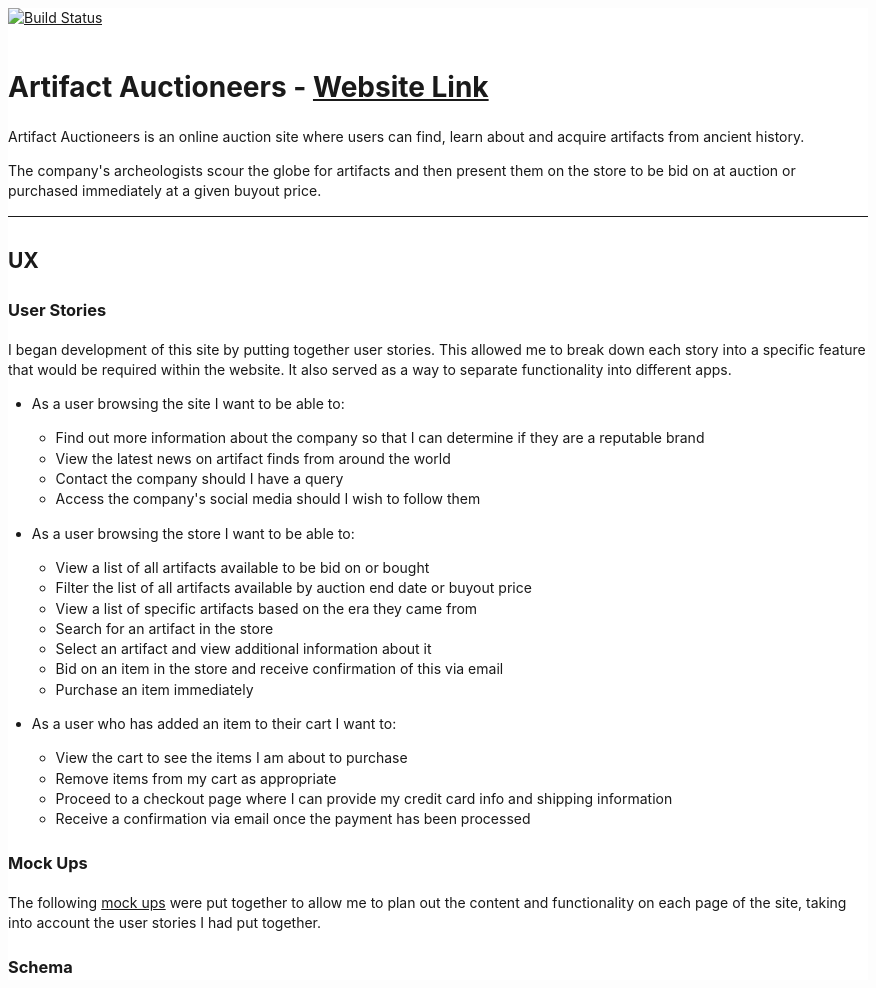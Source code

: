 [![Build Status](https://travis-ci.com/njdavies/milestone-project-four.svg?branch=master)](https://travis-ci.com/njdavies/milestone-project-four)

# Artifact Auctioneers - [Website Link](https://ecommerce-ms4.onrender.com)

Artifact Auctioneers is an online auction site where users can find, learn about and acquire artifacts from ancient history.

The company's archeologists scour the globe for artifacts and then present them on the store to be bid on at auction or purchased immediately at a given buyout price.

---

## UX

### User Stories

I began development of this site by putting together user stories. This allowed me to break down each story into a specific feature that would be required within the website. It also served as a way to separate functionality into different apps.

- As a user browsing the site I want to be able to:

  - Find out more information about the company so that I can determine if they are a reputable brand
  - View the latest news on artifact finds from around the world
  - Contact the company should I have a query
  - Access the company's social media should I wish to follow them

- As a user browsing the store I want to be able to:

  - View a list of all artifacts available to be bid on or bought
  - Filter the list of all artifacts available by auction end date or buyout price
  - View a list of specific artifacts based on the era they came from
  - Search for an artifact in the store
  - Select an artifact and view additional information about it
  - Bid on an item in the store and receive confirmation of this via email
  - Purchase an item immediately

- As a user who has added an item to their cart I want to:
  - View the cart to see the items I am about to purchase
  - Remove items from my cart as appropriate
  - Proceed to a checkout page where I can provide my credit card info and shipping information
  - Receive a confirmation via email once the payment has been processed

### Mock Ups

The following [mock ups](https://github.com/njdavies/milestone-project-four/tree/master/docs) were put together to allow me to plan out the content and functionality on each page of the site, taking into account the user stories I had put together.

### Schema
